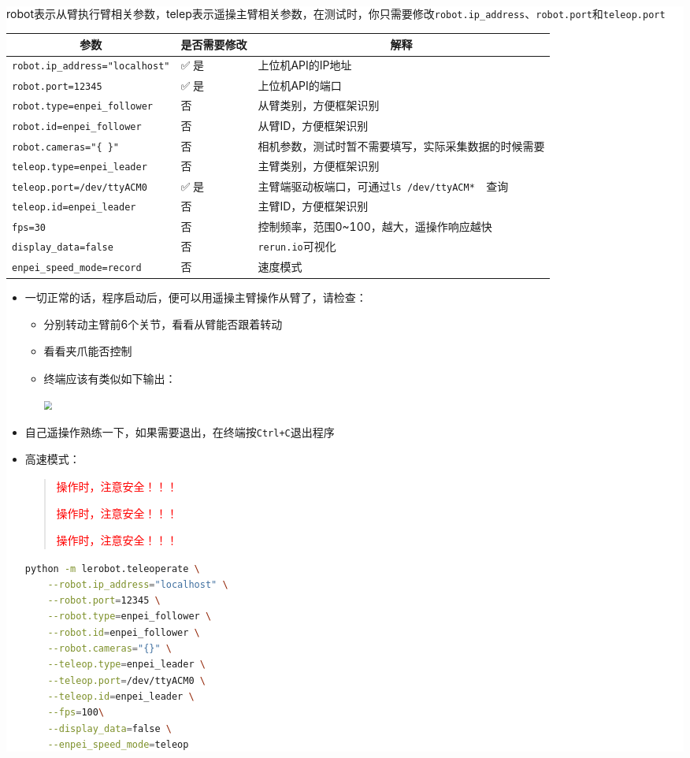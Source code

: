   robot表示从臂执行臂相关参数，telep表示遥操主臂相关参数，在测试时，你只需要修改`robot.ip_address`、`robot.port`和`teleop.port`

  | 参数                           | 是否需要修改 | 解释                                                 |
  | ------------------------------ | ------------ | ---------------------------------------------------- |
  | `robot.ip_address="localhost"` | ✅ 是         | 上位机API的IP地址                                    |
  | `robot.port=12345`             | ✅ 是         | 上位机API的端口                                      |
  | `robot.type=enpei_follower`    | 否           | 从臂类别，方便框架识别                               |
  | `robot.id=enpei_follower`      | 否           | 从臂ID，方便框架识别                                 |
  | `robot.cameras="{ }"`          | 否           | 相机参数，测试时暂不需要填写，实际采集数据的时候需要 |
  | `teleop.type=enpei_leader`     | 否           | 主臂类别，方便框架识别                               |
  | `teleop.port=/dev/ttyACM0`     | ✅  是        | 主臂端驱动板端口，可通过`ls /dev/ttyACM*  `查询      |
  | `teleop.id=enpei_leader`       | 否           | 主臂ID，方便框架识别                                 |
  | `fps=30`                       | 否           | 控制频率，范围0~100，越大，遥操作响应越快            |
  | `display_data=false`           | 否           | `rerun.io`可视化                                     |
  | `enpei_speed_mode=record`      | 否           | 速度模式                                             |

* 一切正常的话，程序启动后，便可以用遥操主臂操作从臂了，请检查：

  * 分别转动主臂前6个关节，看看从臂能否跟着转动

  * 看看夹爪能否控制

  * 终端应该有类似如下输出：

    <img src="https://enpei-md.oss-cn-hangzhou.aliyuncs.com/202509111702265.png?x-oss-process=style/resize" style="zoom: 67%;" />

* 自己遥操作熟练一下，如果需要退出，在终端按`Ctrl+C`退出程序

* 高速模式：

  > <font color="red">操作时，注意安全！！！</font>
  >
  > <font color="red">操作时，注意安全！！！</font>
  >
  > <font color="red">操作时，注意安全！！！</font>

  ```bash
  python -m lerobot.teleoperate \
      --robot.ip_address="localhost" \
      --robot.port=12345 \
      --robot.type=enpei_follower \
      --robot.id=enpei_follower \
      --robot.cameras="{}" \
      --teleop.type=enpei_leader \
      --teleop.port=/dev/ttyACM0 \
      --teleop.id=enpei_leader \
      --fps=100\
      --display_data=false \
      --enpei_speed_mode=teleop
  ```
